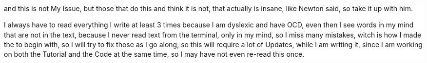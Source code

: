 and this is not My Issue, but those that do this and think it is not,
that actually is insane, 
like Newton said,
so take it up with him.


I always have to read everything I write at least 3 times because I am dyslexic and have OCD, 
even then I see words in my mind that are not in the text,
because I never read text from the terminal, only in my mind,
so I miss many mistakes, witch is how I made the to begin with,
so I will try to fix those as I go along, so this will require a lot of Updates,
while I am writing it,
since I am working on both the Tutorial and the Code at the same time,
so I may have not even re-read this once.






